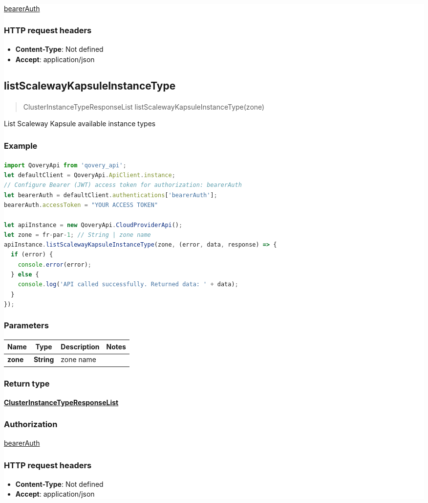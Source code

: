 [bearerAuth](../README.md#bearerAuth)

### HTTP request headers

- **Content-Type**: Not defined
- **Accept**: application/json


## listScalewayKapsuleInstanceType

> ClusterInstanceTypeResponseList listScalewayKapsuleInstanceType(zone)

List Scaleway Kapsule available instance types

### Example

```javascript
import QoveryApi from 'qovery_api';
let defaultClient = QoveryApi.ApiClient.instance;
// Configure Bearer (JWT) access token for authorization: bearerAuth
let bearerAuth = defaultClient.authentications['bearerAuth'];
bearerAuth.accessToken = "YOUR ACCESS TOKEN"

let apiInstance = new QoveryApi.CloudProviderApi();
let zone = fr-par-1; // String | zone name
apiInstance.listScalewayKapsuleInstanceType(zone, (error, data, response) => {
  if (error) {
    console.error(error);
  } else {
    console.log('API called successfully. Returned data: ' + data);
  }
});
```

### Parameters


Name | Type | Description  | Notes
------------- | ------------- | ------------- | -------------
 **zone** | **String**| zone name | 

### Return type

[**ClusterInstanceTypeResponseList**](ClusterInstanceTypeResponseList.md)

### Authorization

[bearerAuth](../README.md#bearerAuth)

### HTTP request headers

- **Content-Type**: Not defined
- **Accept**: application/json
